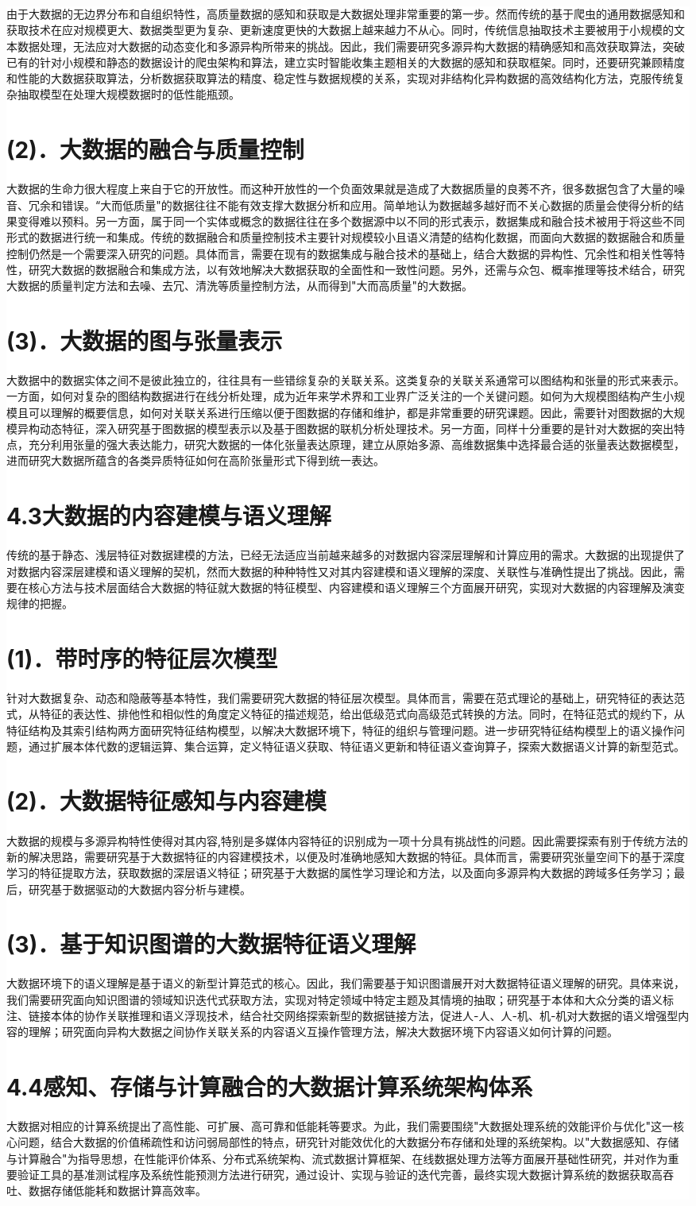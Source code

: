 由于大数据的无边界分布和自组织特性，高质量数据的感知和获取是大数据处理非常重要的第一步。然而传统的基于爬虫的通用数据感知和获取技术在应对规模更大、数据类型更为复杂、更新速度更快的大数据上越来越力不从心。同时，传统信息抽取技术主要被用于小规模的文本数据处理，无法应对大数据的动态变化和多源异构所带来的挑战。因此，我们需要研究多源异构大数据的精确感知和高效获取算法，突破已有的针对小规模和静态的数据设计的爬虫架构和算法，建立实时智能收集主题相关的大数据的感知和获取框架。同时，还要研究兼顾精度和性能的大数据获取算法，分析数据获取算法的精度、稳定性与数据规模的关系，实现对非结构化异构数据的高效结构化方法，克服传统复杂抽取模型在处理大规模数据时的低性能瓶颈。

# (2)．大数据的融合与质量控制

大数据的生命力很大程度上来自于它的开放性。而这种开放性的一个负面效果就是造成了大数据质量的良莠不齐，很多数据包含了大量的噪音、冗余和错误。“大而低质量"的数据往往不能有效支撑大数据分析和应用。简单地认为数据越多越好而不关心数据的质量会使得分析的结果变得难以预料。另一方面，属于同一个实体或概念的数据往往在多个数据源中以不同的形式表示，数据集成和融合技术被用于将这些不同形式的数据进行统一和集成。传统的数据融合和质量控制技术主要针对规模较小且语义清楚的结构化数据，而面向大数据的数据融合和质量控制仍然是一个需要深入研究的问题。具体而言，需要在现有的数据集成与融合技术的基础上，结合大数据的异构性、冗余性和相关性等特性，研究大数据的数据融合和集成方法，以有效地解决大数据获取的全面性和一致性问题。另外，还需与众包、概率推理等技术结合，研究大数据的质量判定方法和去噪、去冗、清洗等质量控制方法，从而得到"大而高质量"的大数据。

# (3)．大数据的图与张量表示

大数据中的数据实体之间不是彼此独立的，往往具有一些错综复杂的关联关系。这类复杂的关联关系通常可以图结构和张量的形式来表示。一方面，如何对复杂的图结构数据进行在线分析处理，成为近年来学术界和工业界广泛关注的一个关键问题。如何为大规模图结构产生小规模且可以理解的概要信息，如何对关联关系进行压缩以便于图数据的存储和维护，都是非常重要的研究课题。因此，需要针对图数据的大规模异构动态特征，深入研究基于图数据的模型表示以及基于图数据的联机分析处理技术。另一方面，同样十分重要的是针对大数据的突出特点，充分利用张量的强大表达能力，研究大数据的一体化张量表达原理，建立从原始多源、高维数据集中选择最合适的张量表达数据模型，进而研究大数据所蕴含的各类异质特征如何在高阶张量形式下得到统一表达。

# 4.3大数据的内容建模与语义理解

传统的基于静态、浅层特征对数据建模的方法，已经无法适应当前越来越多的对数据内容深层理解和计算应用的需求。大数据的出现提供了对数据内容深层建模和语义理解的契机，然而大数据的种种特性又对其内容建模和语义理解的深度、关联性与准确性提出了挑战。因此，需要在核心方法与技术层面结合大数据的特征就大数据的特征模型、内容建模和语义理解三个方面展开研究，实现对大数据的内容理解及演变规律的把握。

# (1)．带时序的特征层次模型

针对大数据复杂、动态和隐蔽等基本特性，我们需要研究大数据的特征层次模型。具体而言，需要在范式理论的基础上，研究特征的表达范式，从特征的表达性、排他性和相似性的角度定义特征的描述规范，给出低级范式向高级范式转换的方法。同时，在特征范式的规约下，从特征结构及其索引结构两方面研究特征结构模型，以解决大数据环境下，特征的组织与管理问题。进一步研究特征结构模型上的语义操作问题，通过扩展本体代数的逻辑运算、集合运算，定义特征语义获取、特征语义更新和特征语义查询算子，探索大数据语义计算的新型范式。

# (2)．大数据特征感知与内容建模

大数据的规模与多源异构特性使得对其内容,特别是多媒体内容特征的识别成为一项十分具有挑战性的问题。因此需要探索有别于传统方法的新的解决思路，需要研究基于大数据特征的内容建模技术，以便及时准确地感知大数据的特征。具体而言，需要研究张量空间下的基于深度学习的特征提取方法，获取数据的深层语义特征；研究基于大数据的属性学习理论和方法，以及面向多源异构大数据的跨域多任务学习；最后，研究基于数据驱动的大数据内容分析与建模。

# (3)．基于知识图谱的大数据特征语义理解

大数据环境下的语义理解是基于语义的新型计算范式的核心。因此，我们需要基于知识图谱展开对大数据特征语义理解的研究。具体来说，我们需要研究面向知识图谱的领域知识迭代式获取方法，实现对特定领域中特定主题及其情境的抽取；研究基于本体和大众分类的语义标注、链接本体的协作关联推理和语义浮现技术，结合社交网络探索新型的数据链接方法，促进人-人、人-机、机-机对大数据的语义增强型内容的理解；研究面向异构大数据之间协作关联关系的内容语义互操作管理方法，解决大数据环境下内容语义如何计算的问题。

# 4.4感知、存储与计算融合的大数据计算系统架构体系

大数据对相应的计算系统提出了高性能、可扩展、高可靠和低能耗等要求。为此，我们需要围绕"大数据处理系统的效能评价与优化"这一核心问题，结合大数据的价值稀疏性和访问弱局部性的特点，研究针对能效优化的大数据分布存储和处理的系统架构。以"大数据感知、存储与计算融合"为指导思想，在性能评价体系、分布式系统架构、流式数据计算框架、在线数据处理方法等方面展开基础性研究，并对作为重要验证工具的基准测试程序及系统性能预测方法进行研究，通过设计、实现与验证的迭代完善，最终实现大数据计算系统的数据获取高吞吐、数据存储低能耗和数据计算高效率。
